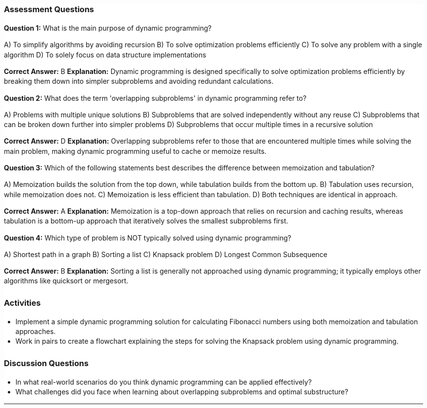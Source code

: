 ### Assessment Questions

**Question 1:** What is the main purpose of dynamic programming?

  A) To simplify algorithms by avoiding recursion
  B) To solve optimization problems efficiently
  C) To solve any problem with a single algorithm
  D) To solely focus on data structure implementations

**Correct Answer:** B
**Explanation:** Dynamic programming is designed specifically to solve optimization problems efficiently by breaking them down into simpler subproblems and avoiding redundant calculations.

**Question 2:** What does the term 'overlapping subproblems' in dynamic programming refer to?

  A) Problems with multiple unique solutions
  B) Subproblems that are solved independently without any reuse
  C) Subproblems that can be broken down further into simpler problems
  D) Subproblems that occur multiple times in a recursive solution

**Correct Answer:** D
**Explanation:** Overlapping subproblems refer to those that are encountered multiple times while solving the main problem, making dynamic programming useful to cache or memoize results.

**Question 3:** Which of the following statements best describes the difference between memoization and tabulation?

  A) Memoization builds the solution from the top down, while tabulation builds from the bottom up.
  B) Tabulation uses recursion, while memoization does not.
  C) Memoization is less efficient than tabulation.
  D) Both techniques are identical in approach.

**Correct Answer:** A
**Explanation:** Memoization is a top-down approach that relies on recursion and caching results, whereas tabulation is a bottom-up approach that iteratively solves the smallest subproblems first.

**Question 4:** Which type of problem is NOT typically solved using dynamic programming?

  A) Shortest path in a graph
  B) Sorting a list
  C) Knapsack problem
  D) Longest Common Subsequence

**Correct Answer:** B
**Explanation:** Sorting a list is generally not approached using dynamic programming; it typically employs other algorithms like quicksort or mergesort.

### Activities
- Implement a simple dynamic programming solution for calculating Fibonacci numbers using both memoization and tabulation approaches.
- Work in pairs to create a flowchart explaining the steps for solving the Knapsack problem using dynamic programming.

### Discussion Questions
- In what real-world scenarios do you think dynamic programming can be applied effectively?
- What challenges did you face when learning about overlapping subproblems and optimal substructure?

---